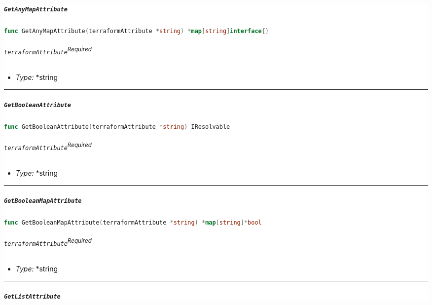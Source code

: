 ##### `GetAnyMapAttribute` <a name="GetAnyMapAttribute" id="@cdktf/provider-snowflake.dataSnowflakeAccounts.DataSnowflakeAccountsAccountsShowOutputOutputReference.getAnyMapAttribute"></a>

```go
func GetAnyMapAttribute(terraformAttribute *string) *map[string]interface{}
```

###### `terraformAttribute`<sup>Required</sup> <a name="terraformAttribute" id="@cdktf/provider-snowflake.dataSnowflakeAccounts.DataSnowflakeAccountsAccountsShowOutputOutputReference.getAnyMapAttribute.parameter.terraformAttribute"></a>

- *Type:* *string

---

##### `GetBooleanAttribute` <a name="GetBooleanAttribute" id="@cdktf/provider-snowflake.dataSnowflakeAccounts.DataSnowflakeAccountsAccountsShowOutputOutputReference.getBooleanAttribute"></a>

```go
func GetBooleanAttribute(terraformAttribute *string) IResolvable
```

###### `terraformAttribute`<sup>Required</sup> <a name="terraformAttribute" id="@cdktf/provider-snowflake.dataSnowflakeAccounts.DataSnowflakeAccountsAccountsShowOutputOutputReference.getBooleanAttribute.parameter.terraformAttribute"></a>

- *Type:* *string

---

##### `GetBooleanMapAttribute` <a name="GetBooleanMapAttribute" id="@cdktf/provider-snowflake.dataSnowflakeAccounts.DataSnowflakeAccountsAccountsShowOutputOutputReference.getBooleanMapAttribute"></a>

```go
func GetBooleanMapAttribute(terraformAttribute *string) *map[string]*bool
```

###### `terraformAttribute`<sup>Required</sup> <a name="terraformAttribute" id="@cdktf/provider-snowflake.dataSnowflakeAccounts.DataSnowflakeAccountsAccountsShowOutputOutputReference.getBooleanMapAttribute.parameter.terraformAttribute"></a>

- *Type:* *string

---

##### `GetListAttribute` <a name="GetListAttribute" id="@cdktf/provider-snowflake.dataSnowflakeAccounts.DataSnowflakeAccountsAccountsShowOutputOutputReference.getListAttribute"></a>
